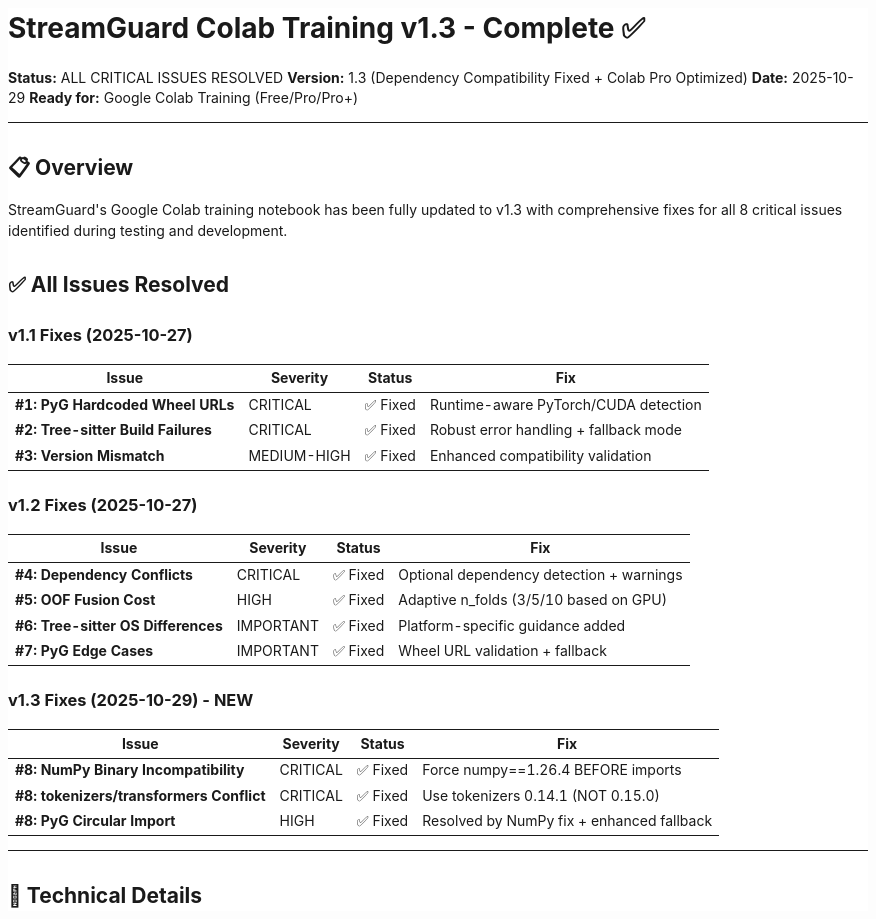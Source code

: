 # StreamGuard Colab Training v1.3 - Complete ✅

**Status:** ALL CRITICAL ISSUES RESOLVED
**Version:** 1.3 (Dependency Compatibility Fixed + Colab Pro Optimized)
**Date:** 2025-10-29
**Ready for:** Google Colab Training (Free/Pro/Pro+)

---

## 📋 Overview

StreamGuard's Google Colab training notebook has been fully updated to v1.3 with comprehensive fixes for all 8 critical issues identified during testing and development.

## ✅ All Issues Resolved

### **v1.1 Fixes (2025-10-27)**

| Issue | Severity | Status | Fix |
|-------|----------|--------|-----|
| **#1: PyG Hardcoded Wheel URLs** | CRITICAL | ✅ Fixed | Runtime-aware PyTorch/CUDA detection |
| **#2: Tree-sitter Build Failures** | CRITICAL | ✅ Fixed | Robust error handling + fallback mode |
| **#3: Version Mismatch** | MEDIUM-HIGH | ✅ Fixed | Enhanced compatibility validation |

### **v1.2 Fixes (2025-10-27)**

| Issue | Severity | Status | Fix |
|-------|----------|--------|-----|
| **#4: Dependency Conflicts** | CRITICAL | ✅ Fixed | Optional dependency detection + warnings |
| **#5: OOF Fusion Cost** | HIGH | ✅ Fixed | Adaptive n_folds (3/5/10 based on GPU) |
| **#6: Tree-sitter OS Differences** | IMPORTANT | ✅ Fixed | Platform-specific guidance added |
| **#7: PyG Edge Cases** | IMPORTANT | ✅ Fixed | Wheel URL validation + fallback |

### **v1.3 Fixes (2025-10-29) - NEW**

| Issue | Severity | Status | Fix |
|-------|----------|--------|-----|
| **#8: NumPy Binary Incompatibility** | CRITICAL | ✅ Fixed | Force numpy==1.26.4 BEFORE imports |
| **#8: tokenizers/transformers Conflict** | CRITICAL | ✅ Fixed | Use tokenizers 0.14.1 (NOT 0.15.0) |
| **#8: PyG Circular Import** | HIGH | ✅ Fixed | Resolved by NumPy fix + enhanced fallback |

---

## 🔧 Technical Details
